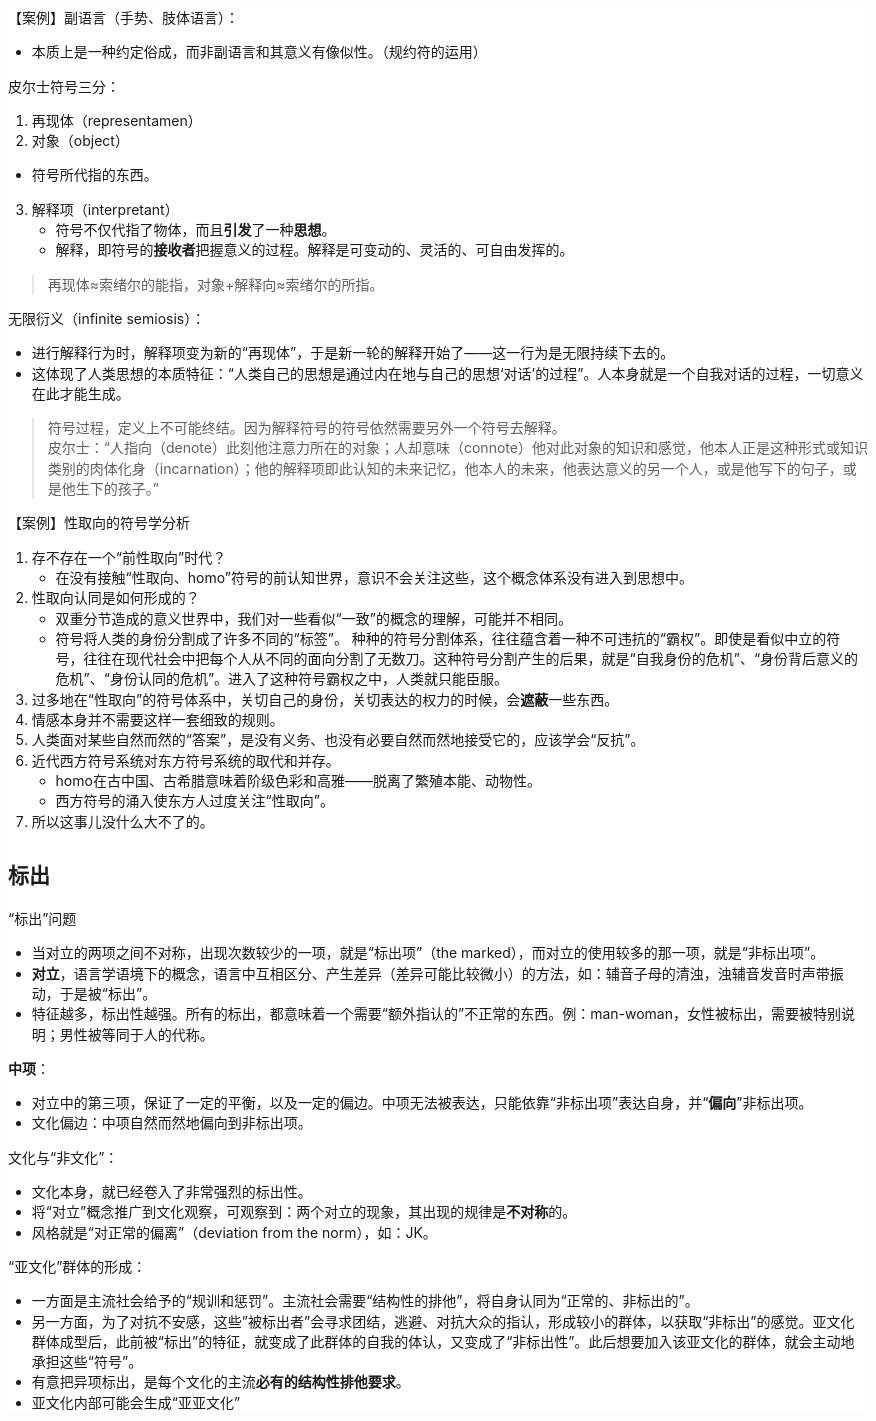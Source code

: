 【案例】副语言（手势、肢体语言）：
- 本质上是一种约定俗成，而非副语言和其意义有像似性。（规约符的运用）

皮尔士符号三分：
1. 再现体（representamen）
2. 对象（object）
  - 符号所代指的东西。 
3. 解释项（interpretant）
   - 符号不仅代指了物体，而且**引发**了一种**思想**。 
   - 解释，即符号的**接收者**把握意义的过程。解释是可变动的、灵活的、可自由发挥的。
> 再现体≈索绪尔的能指，对象+解释向≈索绪尔的所指。

无限衍义（infinite semiosis）：
- 进行解释行为时，解释项变为新的“再现体”，于是新一轮的解释开始了——这一行为是无限持续下去的。
- 这体现了人类思想的本质特征：“人类自己的思想是通过内在地与自己的思想‘对话’的过程”。人本身就是一个自我对话的过程，一切意义在此才能生成。
> 符号过程，定义上不可能终结。因为解释符号的符号依然需要另外一个符号去解释。<br>
> 皮尔士：“人指向（denote）此刻他注意力所在的对象；人却意味（connote）他对此对象的知识和感觉，他本人正是这种形式或知识类别的肉体化身（incarnation）；他的解释项即此认知的未来记忆，他本人的未来，他表达意义的另一个人，或是他写下的句子，或是他生下的孩子。”

【案例】性取向的符号学分析
1. 存不存在一个“前性取向”时代？
   - 在没有接触“性取向、homo”符号的前认知世界，意识不会关注这些，这个概念体系没有进入到思想中。
2. 性取向认同是如何形成的？
   - 双重分节造成的意义世界中，我们对一些看似“一致”的概念的理解，可能并不相同。
   - 符号将人类的身份分割成了许多不同的“标签”。 种种的符号分割体系，往往蕴含着一种不可违抗的“霸权”。即使是看似中立的符号，往往在现代社会中把每个人从不同的面向分割了无数刀。这种符号分割产生的后果，就是“自我身份的危机”、“身份背后意义的危机”、“身份认同的危机”。进入了这种符号霸权之中，人类就只能臣服。
3. 过多地在“性取向”的符号体系中，关切自己的身份，关切表达的权力的时候，会**遮蔽**一些东西。
4. 情感本身并不需要这样一套细致的规则。
5. 人类面对某些自然而然的“答案”，是没有义务、也没有必要自然而然地接受它的，应该学会“反抗”。
6. 近代西方符号系统对东方符号系统的取代和并存。
   - homo在古中国、古希腊意味着阶级色彩和高雅——脱离了繁殖本能、动物性。
   - 西方符号的涌入使东方人过度关注“性取向”。 
7. 所以这事儿没什么大不了的。

## 标出

“标出”问题
* 当对立的两项之间不对称，出现次数较少的一项，就是“标出项”（the marked），而对立的使用较多的那一项，就是“非标出项”。
* **对立**，语言学语境下的概念，语言中互相区分、产生差异（差异可能比较微小）的方法，如：辅音子母的清浊，浊辅音发音时声带振动，于是被“标出”。
* 特征越多，标出性越强。所有的标出，都意味着一个需要“额外指认的”不正常的东西。例：man-woman，女性被标出，需要被特别说明；男性被等同于人的代称。

**中项**：
* 对立中的第三项，保证了一定的平衡，以及一定的偏边。中项无法被表达，只能依靠“非标出项”表达自身，并“**偏向**”非标出项。
* 文化偏边：中项自然而然地偏向到非标出项。

文化与“非文化”：
* 文化本身，就已经卷入了非常强烈的标出性。
* 将“对立”概念推广到文化观察，可观察到：两个对立的现象，其出现的规律是**不对称**的。
* 风格就是“对正常的偏离”（deviation from the norm），如：JK。

“亚文化”群体的形成：
* 一方面是主流社会给予的“规训和惩罚”。主流社会需要“结构性的排他”，将自身认同为“正常的、非标出的”。
* 另一方面，为了对抗不安感，这些”被标出者”会寻求团结，逃避、对抗大众的指认，形成较小的群体，以获取“非标出”的感觉。亚文化群体成型后，此前被“标出”的特征，就变成了此群体的自我的体认，又变成了“非标出性”。此后想要加入该亚文化的群体，就会主动地承担这些“符号”。
* 有意把异项标出，是每个文化的主流**必有的结构性排他要求**。
* 亚文化内部可能会生成“亚亚文化”
